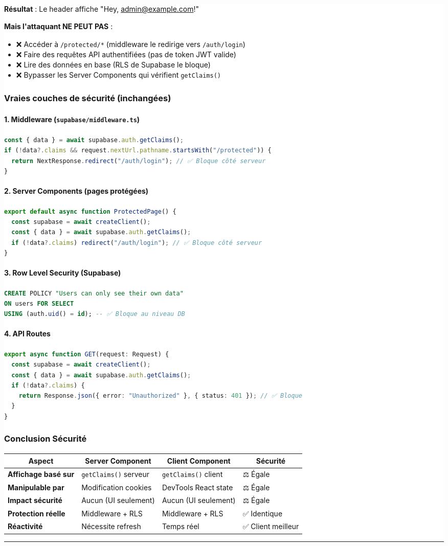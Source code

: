 **Résultat** : Le header affiche "Hey, admin@example.com!"

**Mais l'attaquant NE PEUT PAS** :

- ❌ Accéder à `/protected/*` (middleware le redirige vers `/auth/login`)
- ❌ Faire des requêtes API authentifiées (pas de token JWT valide)
- ❌ Lire des données en base (RLS de Supabase le bloque)
- ❌ Bypasser les Server Components qui vérifient `getClaims()`

### Vraies couches de sécurité (inchangées)

#### 1. **Middleware** (`supabase/middleware.ts`)

```typescript
const { data } = await supabase.auth.getClaims();
if (!data?.claims && request.nextUrl.pathname.startsWith("/protected")) {
  return NextResponse.redirect("/auth/login"); // ✅ Bloque côté serveur
}
```

#### 2. **Server Components** (pages protégées)

```typescript
export default async function ProtectedPage() {
  const supabase = await createClient();
  const { data } = await supabase.auth.getClaims();
  if (!data?.claims) redirect("/auth/login"); // ✅ Bloque côté serveur
}
```

#### 3. **Row Level Security** (Supabase)

```sql
CREATE POLICY "Users can only see their own data"
ON users FOR SELECT
USING (auth.uid() = id); -- ✅ Bloque au niveau DB
```

#### 4. **API Routes**

```typescript
export async function GET(request: Request) {
  const supabase = await createClient();
  const { data } = await supabase.auth.getClaims();
  if (!data?.claims) {
    return Response.json({ error: "Unauthorized" }, { status: 401 }); // ✅ Bloque
  }
}
```

### Conclusion Sécurité

| Aspect | Server Component | Client Component | Sécurité |
|--------|-----------------|------------------|----------|
| **Affichage basé sur** | `getClaims()` serveur | `getClaims()` client | ⚖️ Égale |
| **Manipulable par** | Modification cookies | DevTools React state | ⚖️ Égale |
| **Impact sécurité** | Aucun (UI seulement) | Aucun (UI seulement) | ⚖️ Égale |
| **Protection réelle** | Middleware + RLS | Middleware + RLS | ✅ Identique |
| **Réactivité** | Nécessite refresh | Temps réel | ✅ Client meilleur |

---